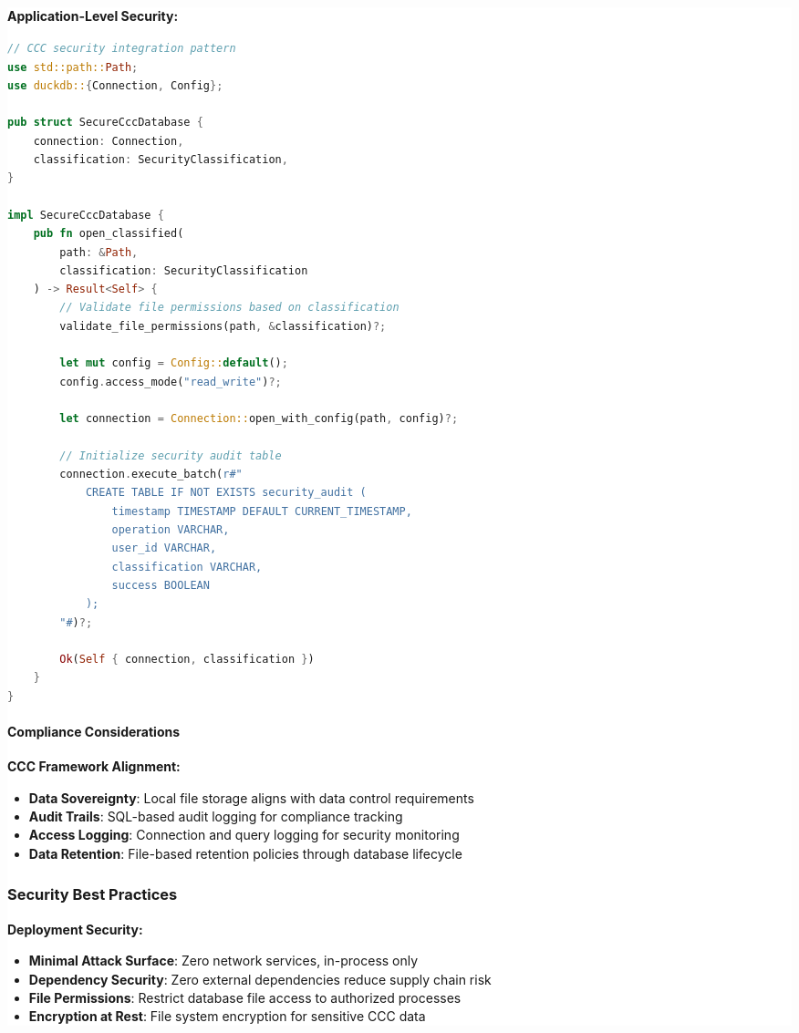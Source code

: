 **Application-Level Security:**
```rust
// CCC security integration pattern
use std::path::Path;
use duckdb::{Connection, Config};

pub struct SecureCccDatabase {
    connection: Connection,
    classification: SecurityClassification,
}

impl SecureCccDatabase {
    pub fn open_classified(
        path: &Path,
        classification: SecurityClassification
    ) -> Result<Self> {
        // Validate file permissions based on classification
        validate_file_permissions(path, &classification)?;

        let mut config = Config::default();
        config.access_mode("read_write")?;

        let connection = Connection::open_with_config(path, config)?;

        // Initialize security audit table
        connection.execute_batch(r#"
            CREATE TABLE IF NOT EXISTS security_audit (
                timestamp TIMESTAMP DEFAULT CURRENT_TIMESTAMP,
                operation VARCHAR,
                user_id VARCHAR,
                classification VARCHAR,
                success BOOLEAN
            );
        "#)?;

        Ok(Self { connection, classification })
    }
}
```

#### **Compliance Considerations**
**CCC Framework Alignment:**
- **Data Sovereignty**: Local file storage aligns with data control requirements
- **Audit Trails**: SQL-based audit logging for compliance tracking
- **Access Logging**: Connection and query logging for security monitoring
- **Data Retention**: File-based retention policies through database lifecycle

### Security Best Practices

**Deployment Security:**
- **Minimal Attack Surface**: Zero network services, in-process only
- **Dependency Security**: Zero external dependencies reduce supply chain risk
- **File Permissions**: Restrict database file access to authorized processes
- **Encryption at Rest**: File system encryption for sensitive CCC data
